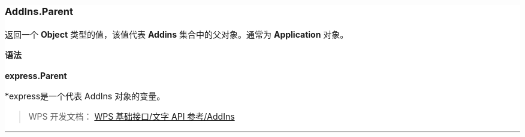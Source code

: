 ### AddIns.Parent

返回一个 **Object** 类型的值，该值代表 **Addins** 集合中的父对象。通常为 **Application** 对象。

**语法**

**express.Parent**

\*express是一个代表 AddIns 对象的变量。

> WPS 开发文档： [WPS 基础接口/文字 API 参考/AddIns](https://qn.cache.wpscdn.cn/encs/doc/office_v19/index.htm)

------------------------------------------------------------------------
